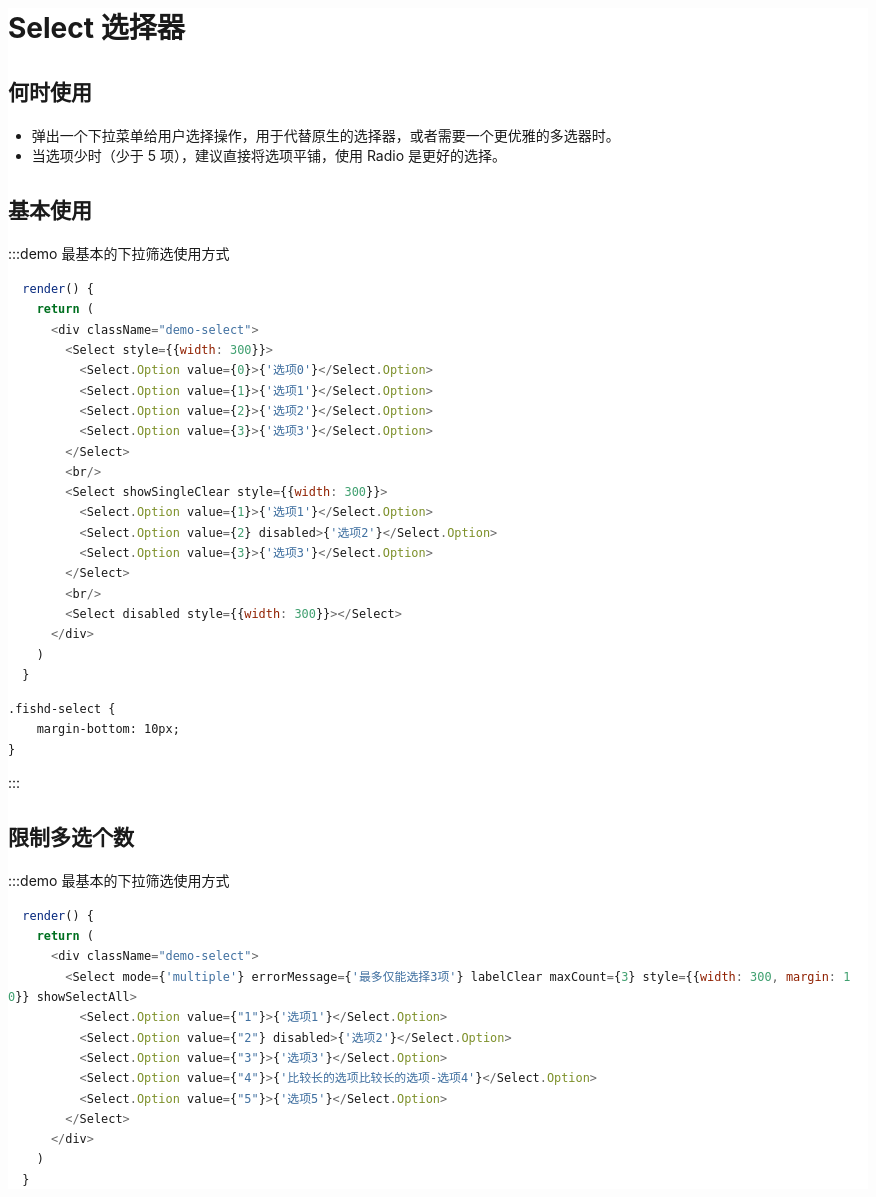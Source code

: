 # Select 选择器

## 何时使用

-   弹出一个下拉菜单给用户选择操作，用于代替原生的选择器，或者需要一个更优雅的多选器时。
-   当选项少时（少于 5 项），建议直接将选项平铺，使用 Radio 是更好的选择。

## 基本使用

:::demo 最基本的下拉筛选使用方式

```js
  render() {
    return (
      <div className="demo-select">
        <Select style={{width: 300}}>
          <Select.Option value={0}>{'选项0'}</Select.Option>
          <Select.Option value={1}>{'选项1'}</Select.Option>
          <Select.Option value={2}>{'选项2'}</Select.Option>
          <Select.Option value={3}>{'选项3'}</Select.Option>
        </Select>
        <br/>
        <Select showSingleClear style={{width: 300}}>
          <Select.Option value={1}>{'选项1'}</Select.Option>
          <Select.Option value={2} disabled>{'选项2'}</Select.Option>
          <Select.Option value={3}>{'选项3'}</Select.Option>
        </Select>
        <br/>
        <Select disabled style={{width: 300}}></Select>
      </div>
    )
  }
```

```less
.fishd-select {
    margin-bottom: 10px;
}
```

:::

## 限制多选个数

:::demo 最基本的下拉筛选使用方式

```js
  render() {
    return (
      <div className="demo-select">
        <Select mode={'multiple'} errorMessage={'最多仅能选择3项'} labelClear maxCount={3} style={{width: 300, margin: 10}} showSelectAll>
          <Select.Option value={"1"}>{'选项1'}</Select.Option>
          <Select.Option value={"2"} disabled>{'选项2'}</Select.Option>
          <Select.Option value={"3"}>{'选项3'}</Select.Option>
          <Select.Option value={"4"}>{'比较长的选项比较长的选项-选项4'}</Select.Option>
          <Select.Option value={"5"}>{'选项5'}</Select.Option>
        </Select>
      </div>
    )
  }
```
